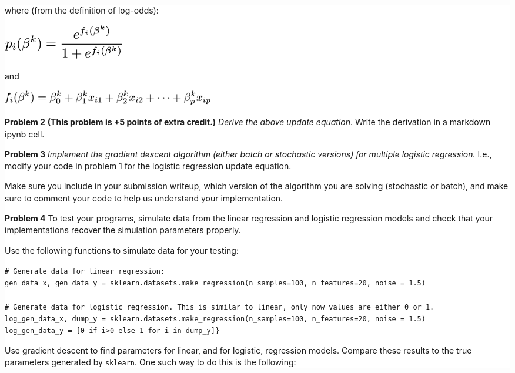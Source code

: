 <p>where (from the definition of log-odds):</p>


<img src="figs/eq2.png" alt="Equation 2" width="200"/>

<p>and


<img src="figs/eq3.png" alt="Equation 3" width="350"/></p>

<p><strong>Problem 2</strong> <strong>(This problem is +5 points of extra credit.)</strong> <em>Derive the above update equation</em>. Write the derivation in a markdown ipynb cell. </p>

<p><strong>Problem 3</strong> <em>Implement the gradient descent algorithm (either batch or stochastic versions) for multiple logistic regression.</em> I.e., modify your code in problem 1 for the logistic regression update equation.</p>
<p>Make sure you include in your submission writeup, which version of the algorithm you are solving (stochastic or batch), and make sure to comment your code to help us understand your implementation.</p>
<p><strong>Problem 4</strong> To test your programs, simulate data from the linear regression and logistic regression models and check that your implementations recover the simulation parameters properly.</p>

<p>Use the following functions to simulate data for your testing:</p>

<pre class="r"><code>&#35; Generate data for linear regression:
gen_data_x, gen_data_y = sklearn.datasets.make_regression(n_samples=100, n_features=20, noise = 1.5)

&#35; Generate data for logistic regression. This is similar to linear, only now values are either 0 or 1.  
log_gen_data_x, dump_y = sklearn.datasets.make_regression(n_samples=100, n_features=20, noise = 1.5)
log_gen_data_y = [0 if i>0 else 1 for i in dump_y]}</code></pre>

<p>Use gradient descent to find parameters for linear, and for logistic, regression models.  Compare these results to the true parameters generated by <code>sklearn</code>. One such way to do this is the following:</p>
